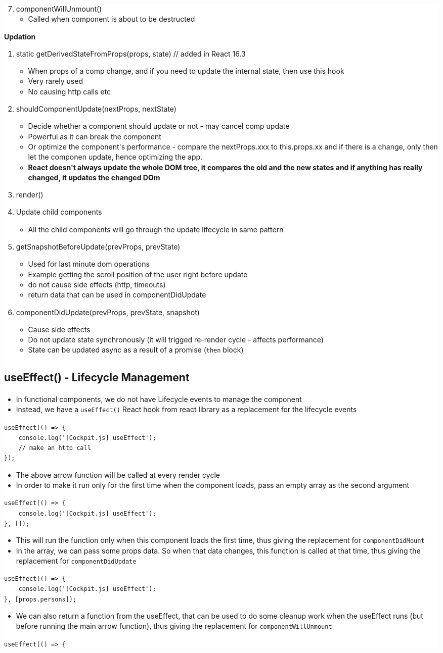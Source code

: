 7. componentWillUnmount()
	- Called when component is about to be destructed

**Updation**

1. static getDerivedStateFromProps(props, state)		// added in React 16.3
	- When props of a comp change, and if you need to update the internal state, then use this hook
	- Very rarely used
	- No causing http calls etc

2. shouldComponentUpdate(nextProps, nextState)
	- Decide whether a component should update or not - may cancel comp update
	- Powerful as it can break the component
	- Or optimize the component's performance - compare the nextProps.xxx to this.props.xx and if there is a change, only then let the componen update, hence optimizing the app.
	- **React doesn't always update the whole DOM tree, it compares the old and the new states and if anything has really changed, it updates the changed DOm**

3. render()

4. Update child components
	- All the child components will go through the update lifecycle in same pattern

5. getSnapshotBeforeUpdate(prevProps, prevState)
	- Used for last minute dom operations
	- Example getting the scroll position of the user right before update
	- do not cause side effects (http, timeouts)
	- return data that can be used in componentDidUpdate

6. componentDidUpdate(prevProps, prevState, snapshot)
	- Cause side effects
	- Do not update state synchronously (it will trigged re-render cycle - affects performance)
	- State can be updated async as a result of a promise (`then` block)


useEffect() - Lifecycle Management
---

- In functional components, we do not have Lifecycle events to manage the component
- Instead, we have a `useEffect()` React hook from react library as a replacement for the lifecycle events

```
useEffect(() => {
	console.log('[Cockpit.js] useEffect');
	// make an http call
});
```
- The above arrow function will be called at every render cycle
- In order to make it run only for the first time when the component loads, pass an empty array as the second argument
```
useEffect(() => {
	console.log('[Cockpit.js] useEffect');
}, []);
```
- This will run the function only when this component loads the first time, thus giving the replacement for `componentDidMount`
- In the array, we can pass some props data. So when that data changes, this function is called at that time, thus giving the replacement for `componentDidUpdate`
```
useEffect(() => {
	console.log('[Cockpit.js] useEffect');
}, [props.persons]);
```
- We can also return a function from the useEffect, that can be used to do some cleanup work when the useEffect runs (but before running the main arrow function), thus giving the replacement for `componentWillUnmount`
```
useEffect(() => {
```